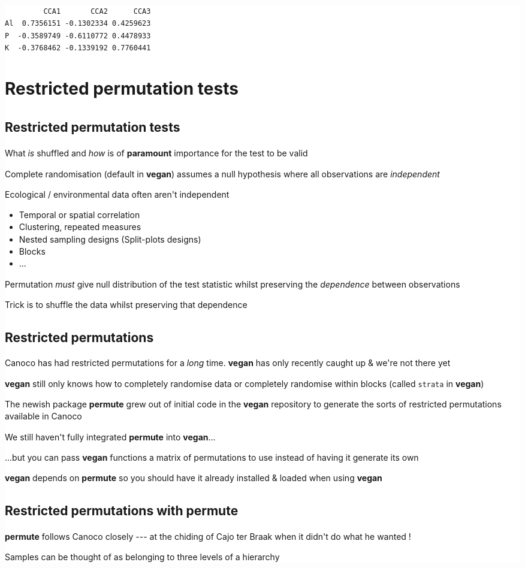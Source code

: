 ```
         CCA1       CCA2      CCA3
Al  0.7356151 -0.1302334 0.4259623
P  -0.3589749 -0.6110772 0.4478933
K  -0.3768462 -0.1339192 0.7760441
```

# Restricted permutation tests

## Restricted permutation tests

What *is* shuffled and *how* is of **paramount** importance for the test to be valid

Complete randomisation (default in **vegan**) assumes a null hypothesis where all observations are *independent*

Ecological / environmental data often aren't independent

 * Temporal or spatial correlation
 * Clustering, repeated measures
 * Nested sampling designs (Split-plots designs)
 * Blocks
 * ...

Permutation *must* give null distribution of the test statistic whilst preserving the *dependence* between observations

Trick is to shuffle the data whilst preserving that dependence

## Restricted permutations

Canoco has had restricted permutations for a *long* time. **vegan** has only recently caught up & we're not there yet

**vegan** still only knows how to completely randomise data or completely randomise within blocks (called `strata` in **vegan**)

The newish package **permute** grew out of initial code in the **vegan** repository to generate the sorts of restricted permutations available in Canoco

We still haven't fully integrated **permute** into **vegan**...

...but you can pass **vegan** functions a matrix of permutations to use instead of having it generate its own

**vegan** depends on **permute** so you should have it already installed & loaded when using **vegan**

## Restricted permutations with **permute**

**permute** follows Canoco closely --- at the chiding of Cajo ter Braak when it didn't do what he wanted !

Samples can be thought of as belonging to three levels of a hierarchy

